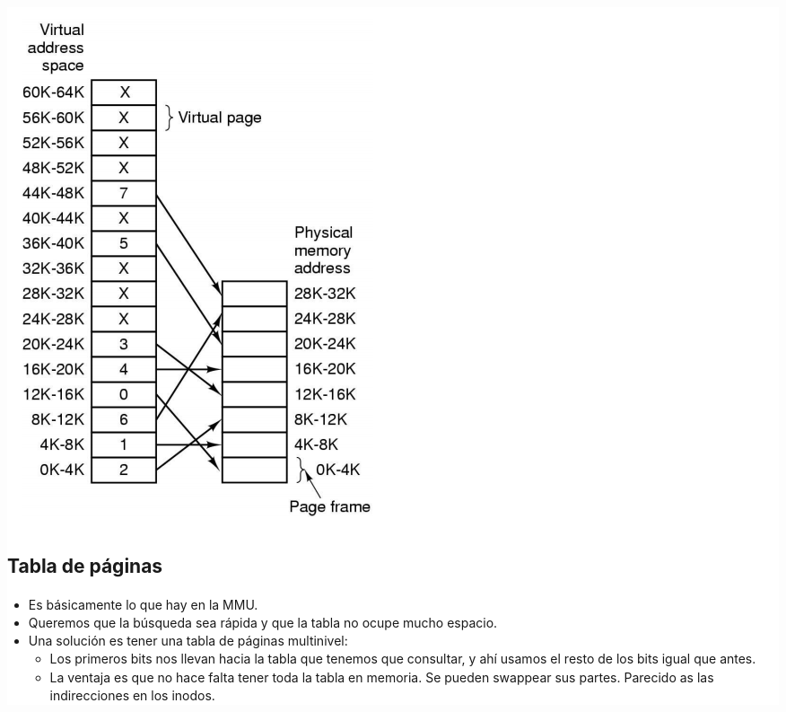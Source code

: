 ![Resumen%20Final%20Sistemas%20a4fcf2a1b1904039912b58a42bd5739e/Untitled%207.png](Resumen%20Final%20Sistemas%20a4fcf2a1b1904039912b58a42bd5739e/Untitled%207.png)

## Tabla de páginas

- Es básicamente lo que hay en la MMU.
- Queremos que la búsqueda sea rápida y que la tabla no ocupe mucho espacio.
- Una solución es tener una tabla de páginas multinivel:
    - Los primeros bits nos llevan hacia la tabla que tenemos que consultar, y ahí usamos el resto de los bits igual que antes.
    - La ventaja es que no hace falta tener toda la tabla en memoria. Se pueden swappear sus partes. Parecido as las indirecciones en los inodos.
